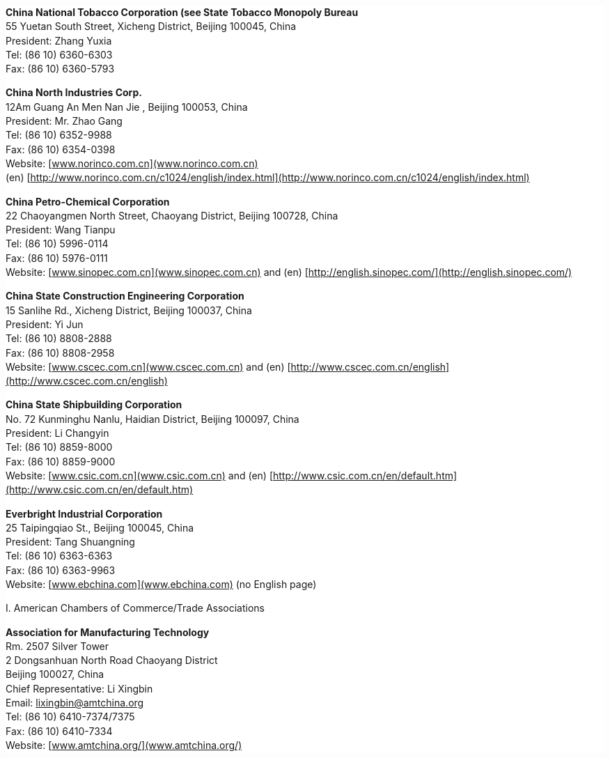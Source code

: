 **China National Tobacco Corporation (see State Tobacco Monopoly Bureau**  
55 Yuetan South Street, Xicheng District, Beijing 100045, China  
President: Zhang Yuxia  
Tel: (86 10) 6360-6303  
Fax: (86 10) 6360-5793  

**China North Industries Corp.**  
12Am Guang An Men Nan Jie , Beijing 100053, China  
President: Mr. Zhao Gang  
Tel: (86 10) 6352-9988  
Fax: (86 10) 6354-0398  
Website: [www.norinco.com.cn](www.norinco.com.cn)  
(en) [http://www.norinco.com.cn/c1024/english/index.html](http://www.norinco.com.cn/c1024/english/index.html)  

**China Petro-Chemical Corporation**  
22 Chaoyangmen North Street, Chaoyang District, Beijing 100728, China   
President: Wang Tianpu  
Tel: (86 10) 5996-0114  
Fax: (86 10) 5976-0111  
Website: [www.sinopec.com.cn](www.sinopec.com.cn) and (en) [http://english.sinopec.com/](http://english.sinopec.com/)  

**China State Construction Engineering Corporation**  
15 Sanlihe Rd., Xicheng District, Beijing 100037, China  
President: Yi Jun  
Tel: (86 10) 8808-2888  
Fax: (86 10) 8808-2958  
Website: [www.cscec.com.cn](www.cscec.com.cn) and (en) [http://www.cscec.com.cn/english](http://www.cscec.com.cn/english)  

**China State Shipbuilding Corporation**  
No. 72 Kunminghu Nanlu, Haidian District, Beijing 100097, China  
President: Li Changyin  
Tel: (86 10) 8859-8000  
Fax: (86 10) 8859-9000  
Website: [www.csic.com.cn](www.csic.com.cn) and (en) [http://www.csic.com.cn/en/default.htm](http://www.csic.com.cn/en/default.htm)  

**Everbright Industrial Corporation**  
25 Taipingqiao St., Beijing 100045, China    
President: Tang Shuangning  
Tel: (86 10) 6363-6363  
Fax: (86 10) 6363-9963  
Website: [www.ebchina.com](www.ebchina.com) (no English page)  

I.  American Chambers of Commerce/Trade Associations

**Association for Manufacturing Technology**  
Rm. 2507 Silver Tower  
2 Dongsanhuan North Road Chaoyang District  
Beijing 100027, China  
Chief Representative: Li Xingbin   
Email: [lixingbin@amtchina.org](mailto:lixingbin@amtchina.org)  
Tel: (86 10) 6410-7374/7375  
Fax: (86 10) 6410-7334  
Website: [www.amtchina.org/](www.amtchina.org/)  
